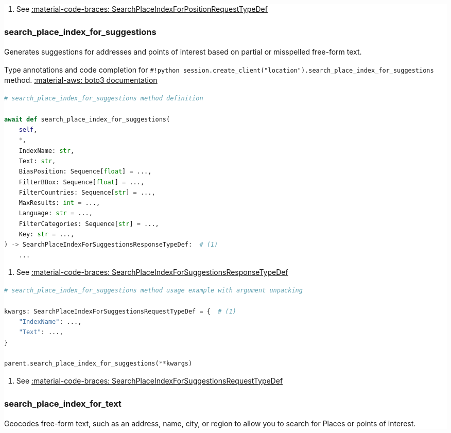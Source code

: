 1. See [:material-code-braces: SearchPlaceIndexForPositionRequestTypeDef](./type_defs.md#searchplaceindexforpositionrequesttypedef)

### search\_place\_index\_for\_suggestions

Generates suggestions for addresses and points of interest based on partial or
misspelled free-form text.

Type annotations and code completion for `#!python session.create_client("location").search_place_index_for_suggestions` method.
[:material-aws: boto3 documentation](https://boto3.amazonaws.com/v1/documentation/api/latest/reference/services/location/client/search_place_index_for_suggestions.html)

```python
# search_place_index_for_suggestions method definition

await def search_place_index_for_suggestions(
    self,
    *,
    IndexName: str,
    Text: str,
    BiasPosition: Sequence[float] = ...,
    FilterBBox: Sequence[float] = ...,
    FilterCountries: Sequence[str] = ...,
    MaxResults: int = ...,
    Language: str = ...,
    FilterCategories: Sequence[str] = ...,
    Key: str = ...,
) -> SearchPlaceIndexForSuggestionsResponseTypeDef:  # (1)
    ...
```

1. See [:material-code-braces: SearchPlaceIndexForSuggestionsResponseTypeDef](./type_defs.md#searchplaceindexforsuggestionsresponsetypedef)


```python
# search_place_index_for_suggestions method usage example with argument unpacking

kwargs: SearchPlaceIndexForSuggestionsRequestTypeDef = {  # (1)
    "IndexName": ...,
    "Text": ...,
}

parent.search_place_index_for_suggestions(**kwargs)
```

1. See [:material-code-braces: SearchPlaceIndexForSuggestionsRequestTypeDef](./type_defs.md#searchplaceindexforsuggestionsrequesttypedef)

### search\_place\_index\_for\_text

Geocodes free-form text, such as an address, name, city, or region to allow you
to search for Places or points of interest.
